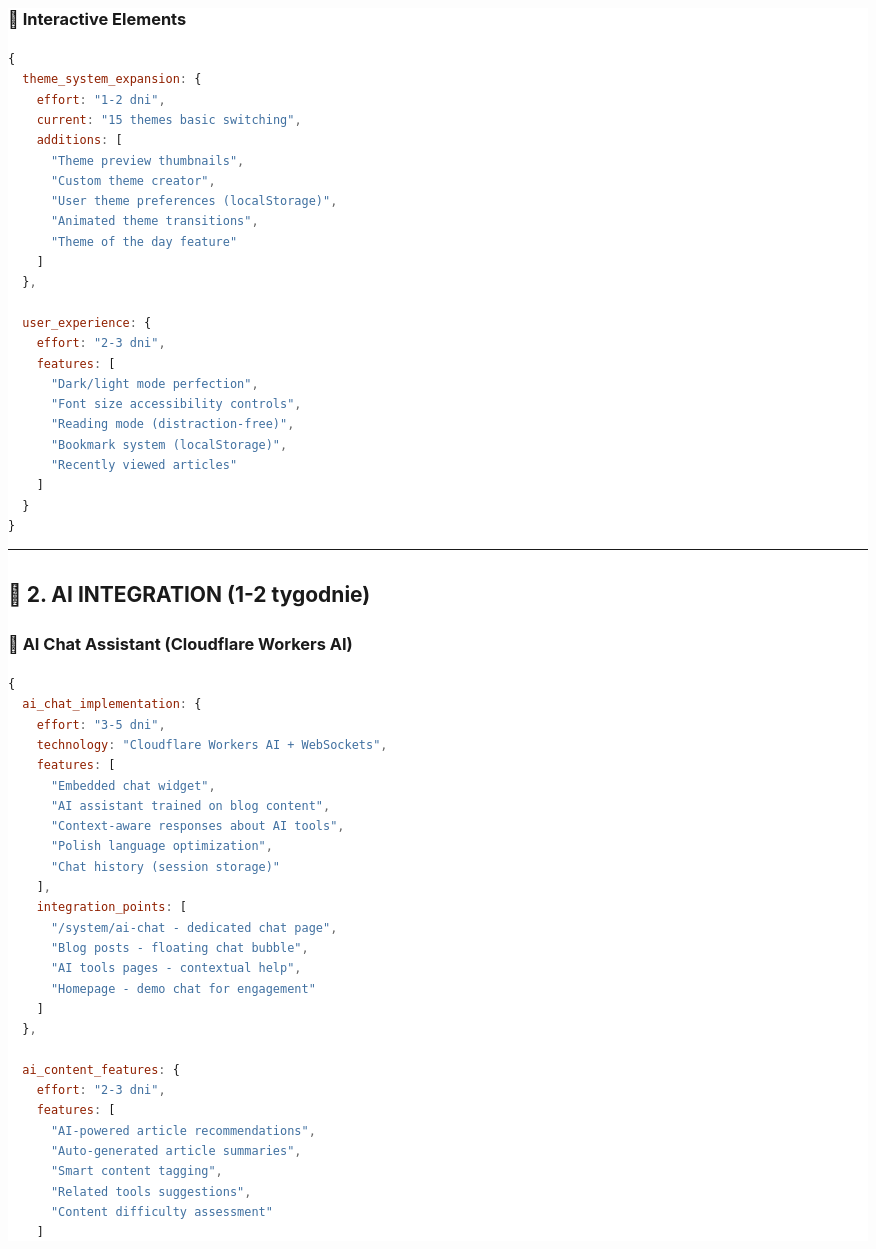 
### 🎪 **Interactive Elements** 
```javascript
{
  theme_system_expansion: {
    effort: "1-2 dni",
    current: "15 themes basic switching",
    additions: [
      "Theme preview thumbnails", 
      "Custom theme creator",
      "User theme preferences (localStorage)",
      "Animated theme transitions",
      "Theme of the day feature"
    ]
  },
  
  user_experience: {
    effort: "2-3 dni", 
    features: [
      "Dark/light mode perfection",
      "Font size accessibility controls",
      "Reading mode (distraction-free)",
      "Bookmark system (localStorage)", 
      "Recently viewed articles"
    ]
  }
}
```

---

## 🤖 **2. AI INTEGRATION (1-2 tygodnie)**

### 🔮 **AI Chat Assistant (Cloudflare Workers AI)**
```javascript
{
  ai_chat_implementation: {
    effort: "3-5 dni",
    technology: "Cloudflare Workers AI + WebSockets",
    features: [
      "Embedded chat widget",
      "AI assistant trained on blog content", 
      "Context-aware responses about AI tools",
      "Polish language optimization",
      "Chat history (session storage)"
    ],
    integration_points: [
      "/system/ai-chat - dedicated chat page",
      "Blog posts - floating chat bubble", 
      "AI tools pages - contextual help",
      "Homepage - demo chat for engagement"
    ]
  },
  
  ai_content_features: {
    effort: "2-3 dni",
    features: [
      "AI-powered article recommendations",
      "Auto-generated article summaries", 
      "Smart content tagging",
      "Related tools suggestions",
      "Content difficulty assessment"
    ]
```